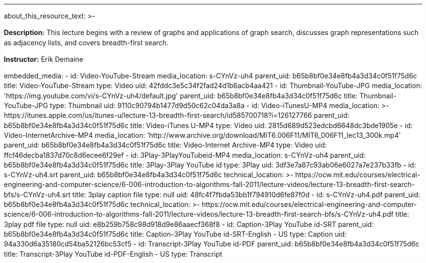 ---
about_this_resource_text: >-
  <p><strong>Description:</strong> This lecture begins with a review of graphs
  and applications of graph search, discusses graph representations such as
  adjacency lists, and covers breadth-first search.</p>
  <p><strong>Instructor:</strong> Erik Demaine</p>
embedded_media:
  - id: Video-YouTube-Stream
    media_location: s-CYnVz-uh4
    parent_uid: b65b8bf0e34e8fb4a3d34c0f51f75d6c
    title: Video-YouTube-Stream
    type: Video
    uid: 42fddc3e5c34f2fad24d1b6acb4aa421
  - id: Thumbnail-YouTube-JPG
    media_location: 'https://img.youtube.com/vi/s-CYnVz-uh4/default.jpg'
    parent_uid: b65b8bf0e34e8fb4a3d34c0f51f75d6c
    title: Thumbnail-YouTube-JPG
    type: Thumbnail
    uid: 9110c90794b1477d9d50c62c04da3a8a
  - id: Video-iTunesU-MP4
    media_location: >-
      https://itunes.apple.com/us/itunes-u/lecture-13-breadth-first-search/id585700718?i=126127766
    parent_uid: b65b8bf0e34e8fb4a3d34c0f51f75d6c
    title: Video-iTunes U-MP4
    type: Video
    uid: 2815d689d523edcbd6648dc3bde1905e
  - id: Video-InternetArchive-MP4
    media_location: 'http://www.archive.org/download/MIT6.006F11/MIT6_006F11_lec13_300k.mp4'
    parent_uid: b65b8bf0e34e8fb4a3d34c0f51f75d6c
    title: Video-Internet Archive-MP4
    type: Video
    uid: ffcf46decba1837d70c8d6ecee6f29ef
  - id: 3Play-3PlayYouTubeid-MP4
    media_location: s-CYnVz-uh4
    parent_uid: b65b8bf0e34e8fb4a3d34c0f51f75d6c
    title: 3Play-3Play YouTube id
    type: 3Play
    uid: 3df3e7a87c93ab06e6027a7e237b33fb
  - id: s-CYnVz-uh4.srt
    parent_uid: b65b8bf0e34e8fb4a3d34c0f51f75d6c
    technical_location: >-
      https://ocw.mit.edu/courses/electrical-engineering-and-computer-science/6-006-introduction-to-algorithms-fall-2011/lecture-videos/lecture-13-breadth-first-search-bfs/s-CYnVz-uh4.srt
    title: 3play caption file
    type: null
    uid: 48fc4f7fbda53bb1f794910d6fe87f0d
  - id: s-CYnVz-uh4.pdf
    parent_uid: b65b8bf0e34e8fb4a3d34c0f51f75d6c
    technical_location: >-
      https://ocw.mit.edu/courses/electrical-engineering-and-computer-science/6-006-introduction-to-algorithms-fall-2011/lecture-videos/lecture-13-breadth-first-search-bfs/s-CYnVz-uh4.pdf
    title: 3play pdf file
    type: null
    uid: e8b259b758c98d918d9e86aaecf368f8
  - id: Caption-3Play YouTube id-SRT
    parent_uid: b65b8bf0e34e8fb4a3d34c0f51f75d6c
    title: Caption-3Play YouTube id-SRT-English - US
    type: Caption
    uid: 94a330d6a35180cd54ba52126bc53cf5
  - id: Transcript-3Play YouTube id-PDF
    parent_uid: b65b8bf0e34e8fb4a3d34c0f51f75d6c
    title: Transcript-3Play YouTube id-PDF-English - US
    type: Transcript